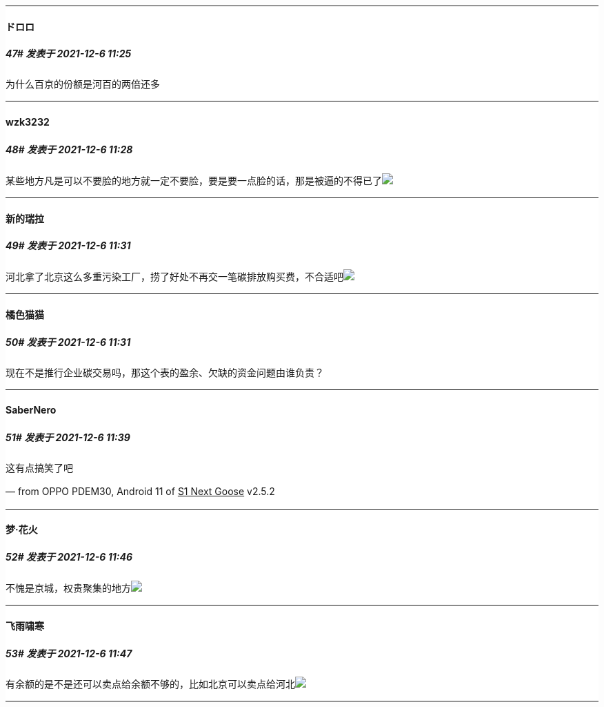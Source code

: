 *****

####  ドロロ  
##### 47#       发表于 2021-12-6 11:25

为什么百京的份额是河百的两倍还多

*****

####  wzk3232  
##### 48#       发表于 2021-12-6 11:28

某些地方凡是可以不要脸的地方就一定不要脸，要是要一点脸的话，那是被逼的不得已了<img src="https://static.saraba1st.com/image/smiley/carton2017/096.gif" referrerpolicy="no-referrer">

*****

####  新的瑞拉  
##### 49#       发表于 2021-12-6 11:31

河北拿了北京这么多重污染工厂，捞了好处不再交一笔碳排放购买费，不合适吧<img src="https://static.saraba1st.com/image/smiley/face2017/037.png" referrerpolicy="no-referrer">

*****

####  橘色猫猫  
##### 50#       发表于 2021-12-6 11:31

现在不是推行企业碳交易吗，那这个表的盈余、欠缺的资金问题由谁负责？

*****

####  SaberNero  
##### 51#       发表于 2021-12-6 11:39

这有点搞笑了吧

— from OPPO PDEM30, Android 11 of [S1 Next Goose](https://pan.baidu.com/s/1mi43uRm) v2.5.2

*****

####  梦·花火  
##### 52#       发表于 2021-12-6 11:46

不愧是京城，权贵聚集的地方<img src="https://static.saraba1st.com/image/smiley/face2017/053.png" referrerpolicy="no-referrer">

*****

####  飞雨啸寒  
##### 53#       发表于 2021-12-6 11:47

有余额的是不是还可以卖点给余额不够的，比如北京可以卖点给河北<img src="https://static.saraba1st.com/image/smiley/face2017/067.png" referrerpolicy="no-referrer">

*****
